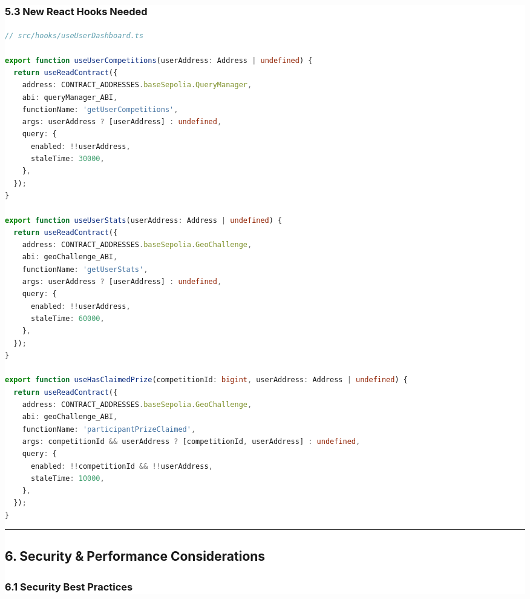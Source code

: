 ### 5.3 New React Hooks Needed

```typescript
// src/hooks/useUserDashboard.ts

export function useUserCompetitions(userAddress: Address | undefined) {
  return useReadContract({
    address: CONTRACT_ADDRESSES.baseSepolia.QueryManager,
    abi: queryManager_ABI,
    functionName: 'getUserCompetitions',
    args: userAddress ? [userAddress] : undefined,
    query: {
      enabled: !!userAddress,
      staleTime: 30000,
    },
  });
}

export function useUserStats(userAddress: Address | undefined) {
  return useReadContract({
    address: CONTRACT_ADDRESSES.baseSepolia.GeoChallenge,
    abi: geoChallenge_ABI,
    functionName: 'getUserStats',
    args: userAddress ? [userAddress] : undefined,
    query: {
      enabled: !!userAddress,
      staleTime: 60000,
    },
  });
}

export function useHasClaimedPrize(competitionId: bigint, userAddress: Address | undefined) {
  return useReadContract({
    address: CONTRACT_ADDRESSES.baseSepolia.GeoChallenge,
    abi: geoChallenge_ABI,
    functionName: 'participantPrizeClaimed',
    args: competitionId && userAddress ? [competitionId, userAddress] : undefined,
    query: {
      enabled: !!competitionId && !!userAddress,
      staleTime: 10000,
    },
  });
}
```

---

## 6. Security & Performance Considerations

### 6.1 Security Best Practices
